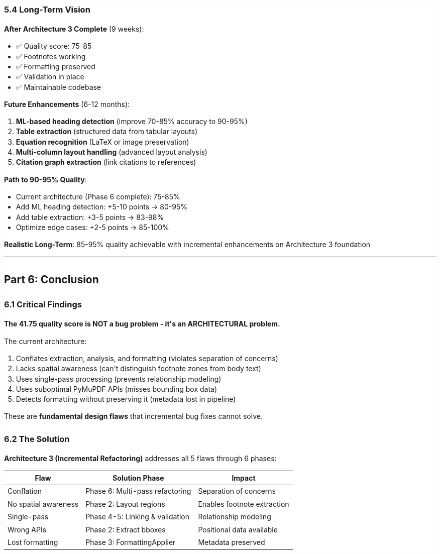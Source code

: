 ### 5.4 Long-Term Vision

**After Architecture 3 Complete** (9 weeks):
- ✅ Quality score: 75-85
- ✅ Footnotes working
- ✅ Formatting preserved
- ✅ Validation in place
- ✅ Maintainable codebase

**Future Enhancements** (6-12 months):
1. **ML-based heading detection** (improve 70-85% accuracy to 90-95%)
2. **Table extraction** (structured data from tabular layouts)
3. **Equation recognition** (LaTeX or image preservation)
4. **Multi-column layout handling** (advanced layout analysis)
5. **Citation graph extraction** (link citations to references)

**Path to 90-95% Quality**:
- Current architecture (Phase 6 complete): 75-85%
- Add ML heading detection: +5-10 points → 80-95%
- Add table extraction: +3-5 points → 83-98%
- Optimize edge cases: +2-5 points → 85-100%

**Realistic Long-Term**: 85-95% quality achievable with incremental enhancements on Architecture 3 foundation

---

## Part 6: Conclusion

### 6.1 Critical Findings

**The 41.75 quality score is NOT a bug problem - it's an ARCHITECTURAL problem.**

The current architecture:
1. Conflates extraction, analysis, and formatting (violates separation of concerns)
2. Lacks spatial awareness (can't distinguish footnote zones from body text)
3. Uses single-pass processing (prevents relationship modeling)
4. Uses suboptimal PyMuPDF APIs (misses bounding box data)
5. Detects formatting without preserving it (metadata lost in pipeline)

These are **fundamental design flaws** that incremental bug fixes cannot solve.

### 6.2 The Solution

**Architecture 3 (Incremental Refactoring)** addresses all 5 flaws through 6 phases:

| Flaw | Solution Phase | Impact |
|------|----------------|--------|
| Conflation | Phase 6: Multi-pass refactoring | Separation of concerns |
| No spatial awareness | Phase 2: Layout regions | Enables footnote extraction |
| Single-pass | Phase 4-5: Linking & validation | Relationship modeling |
| Wrong APIs | Phase 2: Extract bboxes | Positional data available |
| Lost formatting | Phase 3: FormattingApplier | Metadata preserved |
